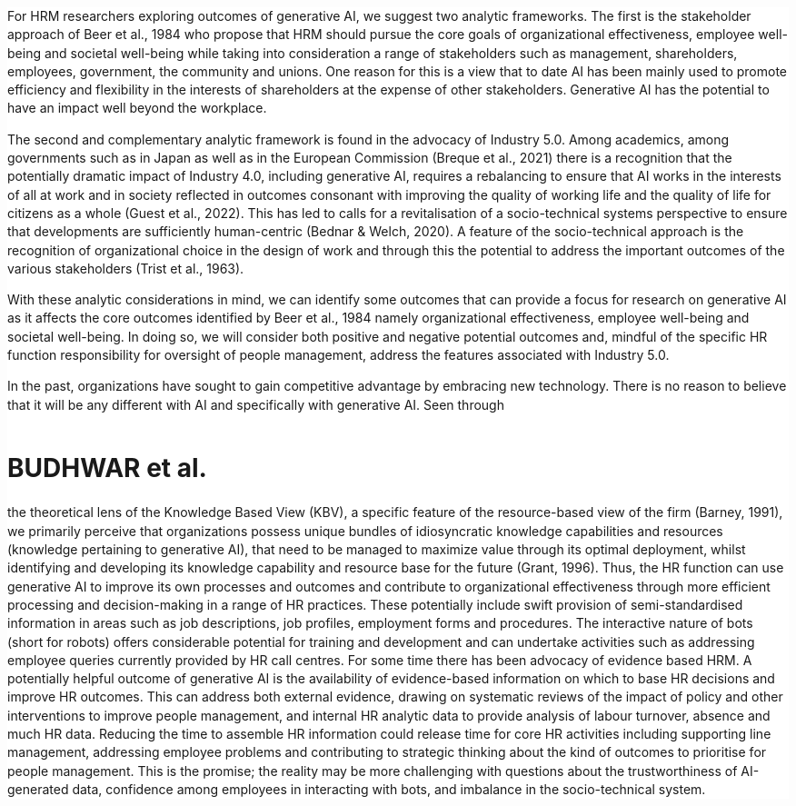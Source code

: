 For HRM researchers exploring outcomes of generative AI, we suggest two analytic frameworks. The first is the stakeholder approach of Beer et al., 1984 who propose that HRM should pursue the core goals of organizational effectiveness, employee well-being and societal well-being while taking into consideration a range of stakeholders such as management, shareholders, employees, government, the community and unions. One reason for this is a view that to date AI has been mainly used to promote efficiency and flexibility in the interests of shareholders at the expense of other stakeholders. Generative AI has the potential to have an impact well beyond the workplace.

The second and complementary analytic framework is found in the advocacy of Industry 5.0. Among academics, among governments such as in Japan as well as in the European Commission (Breque et al., 2021) there is a recognition that the potentially dramatic impact of Industry 4.0, including generative AI, requires a rebalancing to ensure that AI works in the interests of all at work and in society reflected in outcomes consonant with improving the quality of working life and the quality of life for citizens as a whole (Guest et al., 2022). This has led to calls for a revitalisation of a socio-technical systems perspective to ensure that developments are sufficiently human-centric (Bednar & Welch, 2020). A feature of the socio-technical approach is the recognition of organizational choice in the design of work and through this the potential to address the important outcomes of the various stakeholders (Trist et al., 1963).

With these analytic considerations in mind, we can identify some outcomes that can provide a focus for research on generative AI as it affects the core outcomes identified by Beer et al., 1984 namely organizational effectiveness, employee well-being and societal well-being. In doing so, we will consider both positive and negative potential outcomes and, mindful of the specific HR function responsibility for oversight of people management, address the features associated with Industry 5.0.

In the past, organizations have sought to gain competitive advantage by embracing new technology. There is no reason to believe that it will be any different with AI and specifically with generative AI. Seen through

# BUDHWAR et al.

the theoretical lens of the Knowledge Based View (KBV), a specific feature of the resource-based view of the firm (Barney, 1991), we primarily perceive that organizations possess unique bundles of idiosyncratic knowledge capabilities and resources (knowledge pertaining to generative AI), that need to be managed to maximize value through its optimal deployment, whilst identifying and developing its knowledge capability and resource base for the future (Grant, 1996). Thus, the HR function can use generative AI to improve its own processes and outcomes and contribute to organizational effectiveness through more efficient processing and decision-making in a range of HR practices. These potentially include swift provision of semi-standardised information in areas such as job descriptions, job profiles, employment forms and procedures. The interactive nature of bots (short for robots) offers considerable potential for training and development and can undertake activities such as addressing employee queries currently provided by HR call centres. For some time there has been advocacy of evidence based HRM. A potentially helpful outcome of generative AI is the availability of evidence-based information on which to base HR decisions and improve HR outcomes. This can address both external evidence, drawing on systematic reviews of the impact of policy and other interventions to improve people management, and internal HR analytic data to provide analysis of labour turnover, absence and much HR data. Reducing the time to assemble HR information could release time for core HR activities including supporting line management, addressing employee problems and contributing to strategic thinking about the kind of outcomes to prioritise for people management. This is the promise; the reality may be more challenging with questions about the trustworthiness of AI-generated data, confidence among employees in interacting with bots, and imbalance in the socio-technical system.
